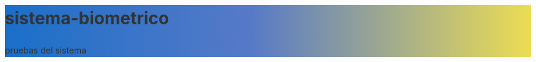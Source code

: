 # sistema-biometrico
pruebas del sistema
<!DOCTYPE html>
<html lang="es">
<head>
    <meta charset="UTF-8">
    <meta name="viewport" content="width=device-width, initial-scale=1.0">
    <title>Sistema de Registro Biométrico - CICPC</title>
    <style>
        :root {
            --primary-color: #062e5f; /* Azul oscuro CICPC */
            --secondary-color: #062e5f; /* Azul medio */
            --accent-color: #c5a71f; /* dorado CICPC */
            --light-color: #f7fafc;
            --success-color: #27ae60;
            --warning-color: #f39c12;
            --news-bg: #c5a71f; /* Fondo dorado para noticias */
        }

        * {
            margin: 0;
            padding: 0;
            box-sizing: border-box;
            font-family: 'Segoe UI', Tahoma, Geneva, Verdana, sans-serif;
        }
        
        body {
            background-color: #f5f5f5;
            color: #333;
            line-height: 1.6;
            background: #1a6fc9;
            background: linear-gradient(90deg,rgba(26, 111, 201, 1) 0%, rgba(87, 122, 199, 1) 47%, rgba(237, 221, 83, 1) 100%);
        }
        
        /* Estilos para el sistema de autenticación */
        .auth-container {
            display: flex;
            justify-content: center;
            align-items: center;
            min-height: 100vh;
            padding: 20px;
        }
        
        .auth-card {
            background-color: white;
            border-radius: 10px;
            box-shadow: 0 5px 15px rgba(0,0,0,0.2);
            width: 100%;
            max-width: 450px;
            padding: 30px;
        }
        